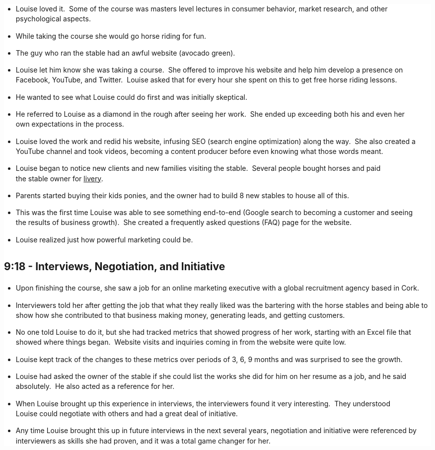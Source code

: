 * Louise loved it.  Some of the course was masters level lectures in consumer behavior, market research, and other psychological aspects. 

* While taking the course she would go horse riding for fun. 

* The guy who ran the stable had an awful website (avocado green). 

* Louise let him know she was taking a course.  She offered to improve his website and help him develop a presence on Facebook, YouTube, and Twitter.  Louise asked that for every hour she spent on this to get free horse riding lessons. 

* He wanted to see what Louise could do first and was initially skeptical. 

* He referred to Louise as a diamond in the rough after seeing her work.  She ended up exceeding both his and even her own expectations in the process. 

* Louise loved the work and redid his website, infusing SEO (search engine optimization) along the way.  She also created a YouTube channel and took videos, becoming a content producer before even knowing what those words meant. 

* Louise began to notice new clients and new families visiting the stable.  Several people bought horses and paid the stable owner for [livery](https://www.merriam-webster.com/dictionary/livery%20stable). 

* Parents started buying their kids ponies, and the owner had to build 8 new stables to house all of this. 

* This was the first time Louise was able to see something end-to-end (Google search to becoming a customer and seeing the results of business growth).  She created a frequently asked questions (FAQ) page for the website. 

* Louise realized just how powerful marketing could be. 

## 9:18 - Interviews, Negotiation, and Initiative 

* Upon finishing the course, she saw a job for an online marketing executive with a global recruitment agency based in Cork. 

* Interviewers told her after getting the job that what they really liked was the bartering with the horse stables and being able to show how she contributed to that business making money, generating leads, and getting customers. 

* No one told Louise to do it, but she had tracked metrics that showed progress of her work, starting with an Excel file that showed where things began.  Website visits and inquiries coming in from the website were quite low. 

* Louise kept track of the changes to these metrics over periods of 3, 6, 9 months and was surprised to see the growth. 

* Louise had asked the owner of the stable if she could list the works she did for him on her resume as a job, and he said absolutely.  He also acted as a reference for her. 

* When Louise brought up this experience in interviews, the interviewers found it very interesting.  They understood Louise could negotiate with others and had a great deal of initiative. 

* Any time Louise brought this up in future interviews in the next several years, negotiation and initiative were referenced by interviewers as skills she had proven, and it was a total game changer for her. 
